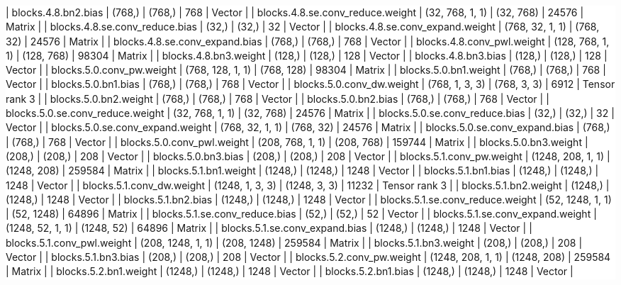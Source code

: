 | blocks.4.8.bn2.bias | (768,) | (768,) | 768 | Vector |
| blocks.4.8.se.conv_reduce.weight | (32, 768, 1, 1) | (32, 768) | 24576 | Matrix |
| blocks.4.8.se.conv_reduce.bias | (32,) | (32,) | 32 | Vector |
| blocks.4.8.se.conv_expand.weight | (768, 32, 1, 1) | (768, 32) | 24576 | Matrix |
| blocks.4.8.se.conv_expand.bias | (768,) | (768,) | 768 | Vector |
| blocks.4.8.conv_pwl.weight | (128, 768, 1, 1) | (128, 768) | 98304 | Matrix |
| blocks.4.8.bn3.weight | (128,) | (128,) | 128 | Vector |
| blocks.4.8.bn3.bias | (128,) | (128,) | 128 | Vector |
| blocks.5.0.conv_pw.weight | (768, 128, 1, 1) | (768, 128) | 98304 | Matrix |
| blocks.5.0.bn1.weight | (768,) | (768,) | 768 | Vector |
| blocks.5.0.bn1.bias | (768,) | (768,) | 768 | Vector |
| blocks.5.0.conv_dw.weight | (768, 1, 3, 3) | (768, 3, 3) | 6912 | Tensor rank 3 |
| blocks.5.0.bn2.weight | (768,) | (768,) | 768 | Vector |
| blocks.5.0.bn2.bias | (768,) | (768,) | 768 | Vector |
| blocks.5.0.se.conv_reduce.weight | (32, 768, 1, 1) | (32, 768) | 24576 | Matrix |
| blocks.5.0.se.conv_reduce.bias | (32,) | (32,) | 32 | Vector |
| blocks.5.0.se.conv_expand.weight | (768, 32, 1, 1) | (768, 32) | 24576 | Matrix |
| blocks.5.0.se.conv_expand.bias | (768,) | (768,) | 768 | Vector |
| blocks.5.0.conv_pwl.weight | (208, 768, 1, 1) | (208, 768) | 159744 | Matrix |
| blocks.5.0.bn3.weight | (208,) | (208,) | 208 | Vector |
| blocks.5.0.bn3.bias | (208,) | (208,) | 208 | Vector |
| blocks.5.1.conv_pw.weight | (1248, 208, 1, 1) | (1248, 208) | 259584 | Matrix |
| blocks.5.1.bn1.weight | (1248,) | (1248,) | 1248 | Vector |
| blocks.5.1.bn1.bias | (1248,) | (1248,) | 1248 | Vector |
| blocks.5.1.conv_dw.weight | (1248, 1, 3, 3) | (1248, 3, 3) | 11232 | Tensor rank 3 |
| blocks.5.1.bn2.weight | (1248,) | (1248,) | 1248 | Vector |
| blocks.5.1.bn2.bias | (1248,) | (1248,) | 1248 | Vector |
| blocks.5.1.se.conv_reduce.weight | (52, 1248, 1, 1) | (52, 1248) | 64896 | Matrix |
| blocks.5.1.se.conv_reduce.bias | (52,) | (52,) | 52 | Vector |
| blocks.5.1.se.conv_expand.weight | (1248, 52, 1, 1) | (1248, 52) | 64896 | Matrix |
| blocks.5.1.se.conv_expand.bias | (1248,) | (1248,) | 1248 | Vector |
| blocks.5.1.conv_pwl.weight | (208, 1248, 1, 1) | (208, 1248) | 259584 | Matrix |
| blocks.5.1.bn3.weight | (208,) | (208,) | 208 | Vector |
| blocks.5.1.bn3.bias | (208,) | (208,) | 208 | Vector |
| blocks.5.2.conv_pw.weight | (1248, 208, 1, 1) | (1248, 208) | 259584 | Matrix |
| blocks.5.2.bn1.weight | (1248,) | (1248,) | 1248 | Vector |
| blocks.5.2.bn1.bias | (1248,) | (1248,) | 1248 | Vector |